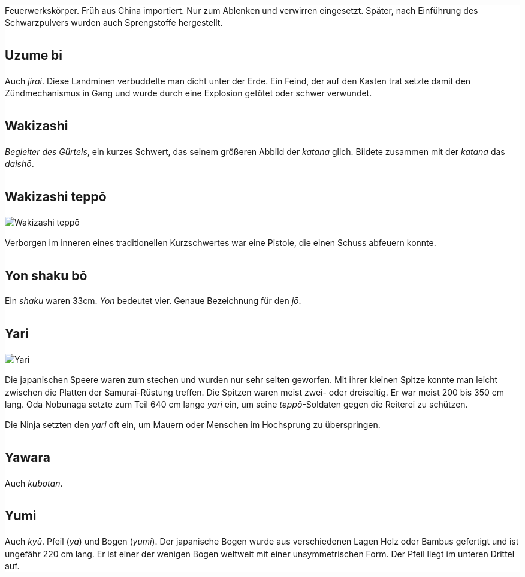 Feuerwerkskörper. Früh aus China importiert. Nur zum Ablenken und verwirren eingesetzt. Später, nach Einführung des Schwarzpulvers wurden auch Sprengstoffe hergestellt.


## Uzume bi

Auch *jirai*. Diese Landminen verbuddelte man dicht unter der Erde. Ein Feind, der auf den Kasten trat setzte damit den Zündmechanismus in Gang und wurde durch eine Explosion getötet oder schwer verwundet.


## Wakizashi

*Begleiter des Gürtels*, ein kurzes Schwert, das seinem größeren Abbild der *katana* glich. Bildete zusammen mit der *katana* das *daishō*.


## Wakizashi teppō

![Wakizashi teppō](/assets/images/articles/waffen-wakizashiteppo.jpg)

Verborgen im inneren eines traditionellen Kurzschwertes war eine Pistole, die einen Schuss abfeuern konnte.


## Yon shaku bō

Ein *shaku* waren 33cm. *Yon* bedeutet vier. Genaue Bezeichnung für den *jō*.


## Yari

![Yari](/assets/images/articles/waffen-yari.jpg)

Die japanischen Speere waren zum stechen und wurden nur sehr selten geworfen. Mit ihrer kleinen Spitze konnte man leicht zwischen die Platten der Samurai-Rüstung treffen. Die Spitzen waren meist zwei- oder dreiseitig. Er war meist 200 bis 350 cm lang. Oda Nobunaga setzte zum Teil 640 cm lange *yari* ein, um seine *teppō*-Soldaten gegen die Reiterei zu schützen.

Die Ninja setzten den *yari* oft ein, um Mauern oder Menschen im Hochsprung zu überspringen.


## Yawara

Auch *kubotan*.


## Yumi

Auch *kyū*. Pfeil (*ya*) und Bogen (*yumi*). Der japanische Bogen wurde aus verschiedenen Lagen Holz oder Bambus gefertigt und ist ungefähr 220 cm lang. Er ist einer der wenigen Bogen weltweit mit einer unsymmetrischen Form. Der Pfeil liegt im unteren Drittel auf.
